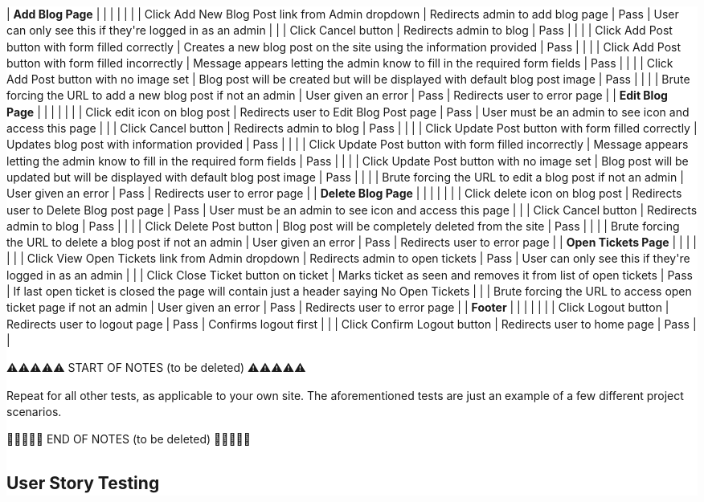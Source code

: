 | **Add Blog Page** | | | | |
| | Click Add New Blog Post link from Admin dropdown | Redirects admin to add blog page | Pass | User can only see this if they're logged in as an admin |
| | Click Cancel button | Redirects admin to blog | Pass | |
| | Click Add Post button with form filled correctly | Creates a new blog post on the site using the information provided | Pass | |
| | Click Add Post button with form filled incorrectly | Message appears letting the admin know to fill in the required form fields | Pass | |
| | Click Add Post button with no image set | Blog post will be created but will be displayed with default blog post image | Pass | |
| | Brute forcing the URL to add a new blog post if not an admin | User given an error | Pass | Redirects user to error page |
| **Edit Blog Page** | | | | |
| | Click edit icon on blog post | Redirects user to Edit Blog Post page | Pass | User must be an admin to see icon and access this page |
| | Click Cancel button | Redirects admin to blog | Pass | |
| | Click Update Post button with form filled correctly | Updates blog post with information provided | Pass | |
| | Click Update Post button with form filled incorrectly | Message appears letting the admin know to fill in the required form fields | Pass | |
| | Click Update Post button with no image set | Blog post will be updated but will be displayed with default blog post image | Pass | |
| | Brute forcing the URL to edit a blog post if not an admin | User given an error | Pass | Redirects user to error page |
| **Delete Blog Page** | | | | |
| | Click delete icon on blog post | Redirects user to Delete Blog post page | Pass | User must be an admin to see icon and access this page |
| | Click Cancel button | Redirects admin to blog | Pass | |
| | Click Delete Post button | Blog post will be completely deleted from the site | Pass | |
| | Brute forcing the URL to delete a blog post if not an admin | User given an error | Pass | Redirects user to error page |
| **Open Tickets Page** | | | | |
| | Click View Open Tickets link from Admin dropdown | Redirects admin to open tickets | Pass | User can only see this if they're logged in as an admin |
| | Click Close Ticket button on ticket | Marks ticket as seen and removes it from list of open tickets | Pass | If last open ticket is closed the page will contain just a header saying No Open Tickets |
| | Brute forcing the URL to access open ticket page if not an admin | User given an error | Pass | Redirects user to error page |
| **Footer** | | | | |
| | Click Logout button | Redirects user to logout page | Pass | Confirms logout first |
| | Click Confirm Logout button | Redirects user to home page | Pass | |

⚠️⚠️⚠️⚠️⚠️ START OF NOTES (to be deleted) ⚠️⚠️⚠️⚠️⚠️

Repeat for all other tests, as applicable to your own site.
The aforementioned tests are just an example of a few different project scenarios.

🛑🛑🛑🛑🛑 END OF NOTES (to be deleted) 🛑🛑🛑🛑🛑

## User Story Testing
